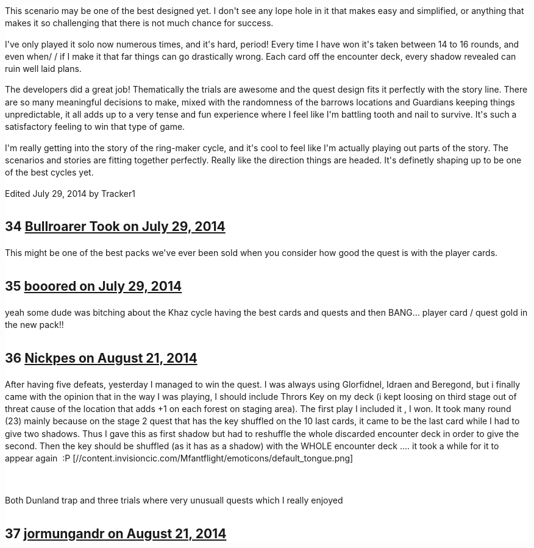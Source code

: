 This scenario may be one of the best designed yet. I don't see any lope hole in it that makes easy and simplified, or anything that makes it so challenging that there is not much chance for success.

I've only played it solo now numerous times, and it's hard, period! Every time I have won it's taken between 14 to 16 rounds, and even when/ / if I make it that far things can go drastically wrong. Each card off the encounter deck, every shadow revealed can ruin well laid plans.

The developers did a great job! Thematically the trials are awesome and the quest design fits it perfectly with the story line. There are so many meaningful decisions to make, mixed with the randomness of the barrows locations and Guardians keeping things unpredictable, it all adds up to a very tense and fun experience where I feel like I'm battling tooth and nail to survive. It's such a satisfactory feeling to win that type of game.

I'm really getting into the story of the ring-maker cycle, and it's cool to feel like I'm actually playing out parts of the story. The scenarios and stories are fitting together perfectly. Really like the direction things are headed. It's definetly shaping up to be one of the best cycles yet.

Edited July 29, 2014 by Tracker1

## 34 [Bullroarer Took on July 29, 2014](https://community.fantasyflightgames.com/topic/111783-three-trials-experiences/?do=findComment&comment=1174375)

This might be one of the best packs we've ever been sold when you consider how good the quest is with the player cards.

## 35 [booored on July 29, 2014](https://community.fantasyflightgames.com/topic/111783-three-trials-experiences/?do=findComment&comment=1174473)

yeah some dude was bitching about the Khaz cycle having the best cards and quests and then BANG... player card / quest gold in the new pack!!

## 36 [Nickpes on August 21, 2014](https://community.fantasyflightgames.com/topic/111783-three-trials-experiences/?do=findComment&comment=1217189)

After having five defeats, yesterday I managed to win the quest. I was always using Glorfidnel, Idraen and Beregond, but i finally came with the opinion that in the way I was playing, I should include Thrors Key on my deck (i kept loosing on third stage out of threat cause of the location that adds +1 on each forest on staging area). The first play I included it , I won. It took many round (23) mainly because on the stage 2 quest that has the key shuffled on the 10 last cards, it came to be the last card while I had to give two shadows. Thus I gave this as first shadow but had to reshuffle the whole discarded encounter deck in order to give the second. Then the key should be shuffled (as it has as a shadow) with the WHOLE encounter deck .... it took a while for it to appear again  :P [//content.invisioncic.com/Mfantflight/emoticons/default_tongue.png]

 

Both Dunland trap and three trials where very unusuall quests which I really enjoyed 

## 37 [jormungandr on August 21, 2014](https://community.fantasyflightgames.com/topic/111783-three-trials-experiences/?do=findComment&comment=1217283)
